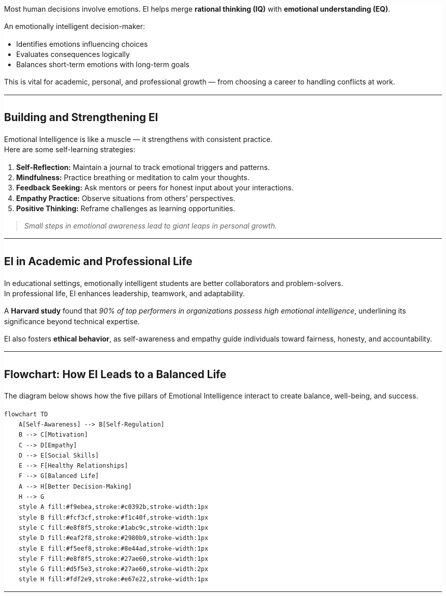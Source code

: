Most human decisions involve emotions. EI helps merge **rational thinking (IQ)** with **emotional understanding (EQ)**.  

An emotionally intelligent decision-maker:
- Identifies emotions influencing choices  
- Evaluates consequences logically  
- Balances short-term emotions with long-term goals  

This is vital for academic, personal, and professional growth — from choosing a career to handling conflicts at work.

---

## Building and Strengthening EI

Emotional Intelligence is like a muscle — it strengthens with consistent practice.  
Here are some self-learning strategies:

1. **Self-Reflection:** Maintain a journal to track emotional triggers and patterns.  
2. **Mindfulness:** Practice breathing or meditation to calm your thoughts.  
3. **Feedback Seeking:** Ask mentors or peers for honest input about your interactions.  
4. **Empathy Practice:** Observe situations from others’ perspectives.  
5. **Positive Thinking:** Reframe challenges as learning opportunities.

> *Small steps in emotional awareness lead to giant leaps in personal growth.*

---

## EI in Academic and Professional Life

In educational settings, emotionally intelligent students are better collaborators and problem-solvers.  
In professional life, EI enhances leadership, teamwork, and adaptability.  

A **Harvard study** found that *90% of top performers in organizations possess high emotional intelligence*, underlining its significance beyond technical expertise.  

EI also fosters **ethical behavior**, as self-awareness and empathy guide individuals toward fairness, honesty, and accountability.

---

## Flowchart: How EI Leads to a Balanced Life

The diagram below shows how the five pillars of Emotional Intelligence interact to create balance, well-being, and success.

```mermaid
flowchart TD
    A[Self-Awareness] --> B[Self-Regulation]
    B --> C[Motivation]
    C --> D[Empathy]
    D --> E[Social Skills]
    E --> F[Healthy Relationships]
    F --> G[Balanced Life]
    A --> H[Better Decision-Making]
    H --> G
    style A fill:#f9ebea,stroke:#c0392b,stroke-width:1px
    style B fill:#fcf3cf,stroke:#f1c40f,stroke-width:1px
    style C fill:#e8f8f5,stroke:#1abc9c,stroke-width:1px
    style D fill:#eaf2f8,stroke:#2980b9,stroke-width:1px
    style E fill:#f5eef8,stroke:#8e44ad,stroke-width:1px
    style F fill:#e8f8f5,stroke:#27ae60,stroke-width:1px
    style G fill:#d5f5e3,stroke:#27ae60,stroke-width:2px
    style H fill:#fdf2e9,stroke:#e67e22,stroke-width:1px
````

---